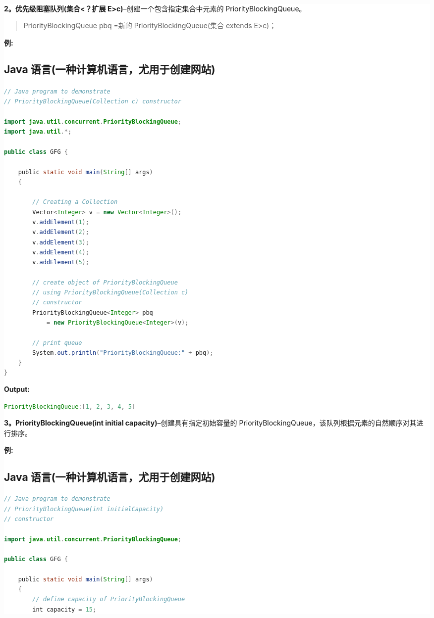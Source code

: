 **2。优先级阻塞队列(集合<？扩展 E>c)**–创建一个包含指定集合中元素的 PriorityBlockingQueue。

> PriorityBlockingQueue <e>pbq =新的 PriorityBlockingQueue(集合 extends E>c)；</e>

**例:**

## Java 语言(一种计算机语言，尤用于创建网站)

```java
// Java program to demonstrate
// PriorityBlockingQueue(Collection c) constructor

import java.util.concurrent.PriorityBlockingQueue;
import java.util.*;

public class GFG {

    public static void main(String[] args)
    {

        // Creating a Collection
        Vector<Integer> v = new Vector<Integer>();
        v.addElement(1);
        v.addElement(2);
        v.addElement(3);
        v.addElement(4);
        v.addElement(5);

        // create object of PriorityBlockingQueue
        // using PriorityBlockingQueue(Collection c)
        // constructor
        PriorityBlockingQueue<Integer> pbq
            = new PriorityBlockingQueue<Integer>(v);

        // print queue
        System.out.println("PriorityBlockingQueue:" + pbq);
    }
}
```

**Output:** 

```java
PriorityBlockingQueue:[1, 2, 3, 4, 5]
```

**3。PriorityBlockingQueue(int initial capacity)**–创建具有指定初始容量的 PriorityBlockingQueue，该队列根据元素的自然顺序对其进行排序。

**例:**

## Java 语言(一种计算机语言，尤用于创建网站)

```java
// Java program to demonstrate
// PriorityBlockingQueue(int initialCapacity)
// constructor

import java.util.concurrent.PriorityBlockingQueue;

public class GFG {

    public static void main(String[] args)
    {
        // define capacity of PriorityBlockingQueue
        int capacity = 15;

```